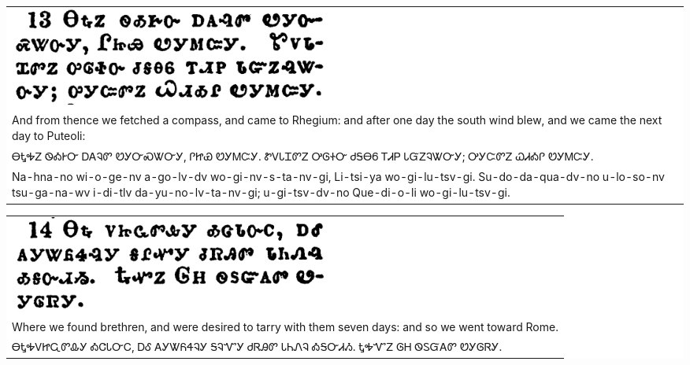 </tr>
</tbody>
</table>

<table>
<tbody>
<tr class="odd">
<td><a href="052813.png"><img src="052813.png" width="400" /></a></td>
</tr>
<tr class="even">
<td>And from thence we fetched a compass, and came to Rhegium: and after one day the south wind blew, and we came the next day to Puteoli:</td>
</tr>
<tr class="odd">
<td>ᎾᎿᎭᏃ ᏫᎣᎨᏅ ᎠᎪᎸᏛ ᏬᎩᏅᏍᏔᏅᎩ, ᎵᏥᏯ ᏬᎩᎷᏨᎩ. ᏑᏙᏓᏆᏛᏃ ᎤᎶᏐᏅ ᏧᎦᎾᏮ ᎢᏗᏢ ᏓᏳᏃᎸᏔᏅᎩ; ᎤᎩᏨᏛᏃ ᏇᏗᎣᎵ ᏬᎩᎷᏨᎩ.</td>
</tr>
<tr class="even">
<td>Na-hna-no wi-o-ge-nv a-go-lv-dv wo-gi-nv-s-ta-nv-gi, Li-tsi-ya wo-gi-lu-tsv-gi. Su-do-da-qua-dv-no u-lo-so-nv tsu-ga-na-wv i-di-tlv da-yu-no-lv-ta-nv-gi; u-gi-tsv-dv-no Que-di-o-li wo-gi-lu-tsv-gi.</td>
</tr>
</tbody>
</table>

<table>
<tbody>
<tr class="odd">
<td><a href="052814.png"><img src="052814.png" width="400" /></a></td>
</tr>
<tr class="even">
<td>Where we found brethren, and were desired to tarry with them seven days: and so we went toward Rome.</td>
</tr>
<tr class="odd">
<td>ᎾᎿᎭᏙᏥᏩᏛᎲᎩ ᎣᏣᏓᏅᏟ, ᎠᎴ ᎪᎩᏔᏲᏎᎸᎩ ᎦᎸᏉᎩ ᏧᏒᎯᏛ ᏓᏂᏁᎸ ᎣᎦᏅᏗᏱ. ᎿᎭᏉᏃ ᎶᎻ ᏫᏚᏳᎪᏛ ᏬᎩᎶᏒᎩ.</td>
</tr>
<tr class="even">